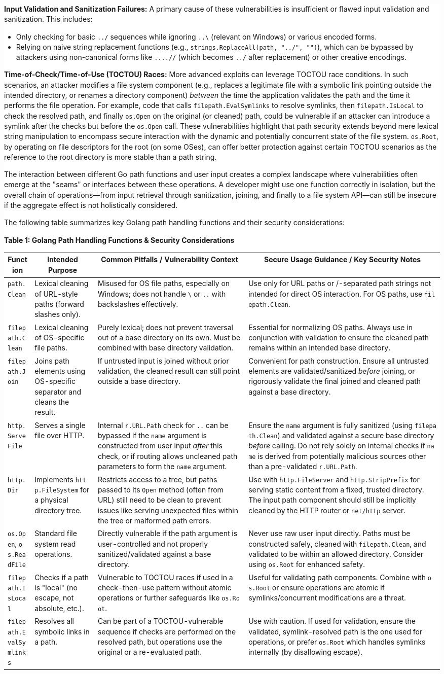 **Input Validation and Sanitization Failures:**
A primary cause of these vulnerabilities is insufficient or flawed input validation and sanitization. This includes:

- Only checking for basic `../` sequences while ignoring `..\` (relevant on Windows) or various encoded forms.
- Relying on naive string replacement functions (e.g., `strings.ReplaceAll(path, "../", "")`), which can be bypassed by attackers using non-canonical forms like `....//` (which becomes `../` after replacement) or other creative encodings.

**Time-of-Check/Time-of-Use (TOCTOU) Races:**
More advanced exploits can leverage TOCTOU race conditions. In such scenarios, an attacker modifies a file system component (e.g., replaces a legitimate file with a symbolic link pointing outside the intended directory, or renames a directory component) *between* the time the application validates the path and the time it performs the file operation. For example, code that calls `filepath.EvalSymlinks` to resolve symlinks, then `filepath.IsLocal` to check the resolved path, and finally `os.Open` on the original (or cleaned) path, could be vulnerable if an attacker can introduce a symlink after the checks but before the `os.Open` call. These vulnerabilities highlight that path security extends beyond mere lexical string manipulation to encompass secure interaction with the dynamic and potentially concurrent state of the file system. `os.Root`, by operating on file descriptors for the root (on some OSes), can offer better protection against certain TOCTOU scenarios as the reference to the root directory is more stable than a path string.

The interaction between different Go path functions and user input creates a complex landscape where vulnerabilities often emerge at the "seams" or interfaces between these operations. A developer might use one function correctly in isolation, but the overall chain of operations—from input retrieval through sanitization, joining, and finally to a file system API—can still be insecure if the aggregate effect is not holistically considered.

The following table summarizes key Golang path handling functions and their security considerations:

**Table 1: Golang Path Handling Functions & Security Considerations**

| Function | Intended Purpose | Common Pitfalls / Vulnerability Context | Secure Usage Guidance / Key Security Notes |
| --- | --- | --- | --- |
| `path.Clean` | Lexical cleaning of URL-style paths (forward slashes only). | Misused for OS file paths, especially on Windows; does not handle `\` or `..` with backslashes effectively. | Use only for URL paths or /-separated path strings not intended for direct OS interaction. For OS paths, use `filepath.Clean`. |
| `filepath.Clean` | Lexical cleaning of OS-specific file paths. | Purely lexical; does not prevent traversal out of a base directory on its own. Must be combined with base directory validation. | Essential for normalizing OS paths. Always use in conjunction with validation to ensure the cleaned path remains within an intended base directory. |
| `filepath.Join` | Joins path elements using OS-specific separator and cleans the result. | If untrusted input is joined without prior validation, the cleaned result can still point outside a base directory. | Convenient for path construction. Ensure all untrusted elements are validated/sanitized *before* joining, or rigorously validate the final joined and cleaned path against a base directory. |
| `http.ServeFile` | Serves a single file over HTTP. | Internal `r.URL.Path` check for `..` can be bypassed if the `name` argument is constructed from user input *after* this check, or if routing allows uncleaned path parameters to form the `name` argument. | Ensure the `name` argument is fully sanitized (using `filepath.Clean`) and validated against a secure base directory *before* calling. Do not rely solely on internal checks if `name` is derived from potentially malicious sources other than a pre-validated `r.URL.Path`. |
| `http.Dir` | Implements `http.FileSystem` for a physical directory tree. | Restricts access to a tree, but paths passed to its `Open` method (often from URL) still need to be clean to prevent issues like serving unexpected files within the tree or malformed path errors. | Use with `http.FileServer` and `http.StripPrefix` for serving static content from a fixed, trusted directory. The input path component should still be implicitly cleaned by the HTTP router or `net/http` server. |
| `os.Open`, `os.ReadFile` | Standard file system read operations. | Directly vulnerable if the path argument is user-controlled and not properly sanitized/validated against a base directory. | Never use raw user input directly. Paths must be constructed safely, cleaned with `filepath.Clean`, and validated to be within an allowed directory. Consider using `os.Root` for enhanced safety. |
| `filepath.IsLocal` | Checks if a path is "local" (no escape, not absolute, etc.). | Vulnerable to TOCTOU races if used in a check-then-use pattern without atomic operations or further safeguards like `os.Root`. | Useful for validating path components. Combine with `os.Root` or ensure operations are atomic if symlinks/concurrent modifications are a threat. |
| `filepath.EvalSymlinks` | Resolves all symbolic links in a path. | Can be part of a TOCTOU-vulnerable sequence if checks are performed on the resolved path, but operations use the original or a re-evaluated path. | Use with caution. If used for validation, ensure the validated, symlink-resolved path is the one used for operations, or prefer `os.Root` which handles symlinks internally (by disallowing escape). |